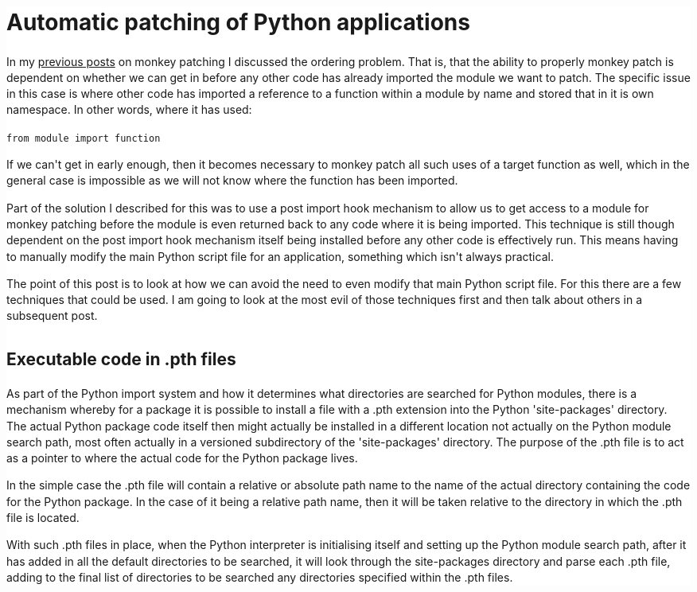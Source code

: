 Automatic patching of Python applications
=========================================

In my [previous posts](
13-ordering-issues-when-monkey-patching-in-python.md) on monkey patching I
discussed the ordering problem. That is, that the ability to properly
monkey patch is dependent on whether we can get in before any other code
has already imported the module we want to patch. The specific issue in
this case is where other code has imported a reference to a function within
a module by name and stored that in it is own namespace. In other words,
where it has used:

```
from module import function
```

If we can't get in early enough, then it becomes necessary to monkey patch
all such uses of a target function as well, which in the general case is
impossible as we will not know where the function has been imported.

Part of the solution I described for this was to use a post import hook
mechanism to allow us to get access to a module for monkey patching before
the module is even returned back to any code where it is being imported.
This technique is still though dependent on the post import hook mechanism
itself being installed before any other code is effectively run. This means
having to manually modify the main Python script file for an application,
something which isn't always practical.

The point of this post is to look at how we can avoid the need to even
modify that main Python script file. For this there are a few techniques
that could be used. I am going to look at the most evil of those techniques
first and then talk about others in a subsequent post.

Executable code in .pth files
-----------------------------

As part of the Python import system and how it determines what directories
are searched for Python modules, there is a mechanism whereby for a package
it is possible to install a file with a .pth extension into the Python
'site-packages' directory. The actual Python package code itself then might
actually be installed in a different location not actually on the Python
module search path, most often actually in a versioned subdirectory of the
'site-packages' directory. The purpose of the .pth file is to act as a
pointer to where the actual code for the Python package lives.

In the simple case the .pth file will contain a relative or absolute path
name to the name of the actual directory containing the code for the Python
package. In the case of it being a relative path name, then it will be
taken relative to the directory in which the .pth file is located.

With such .pth files in place, when the Python interpreter is initialising
itself and setting up the Python module search path, after it has added in
all the default directories to be searched, it will look through the
site-packages directory and parse each .pth file, adding to the final list
of directories to be searched any directories specified within the .pth
files.
